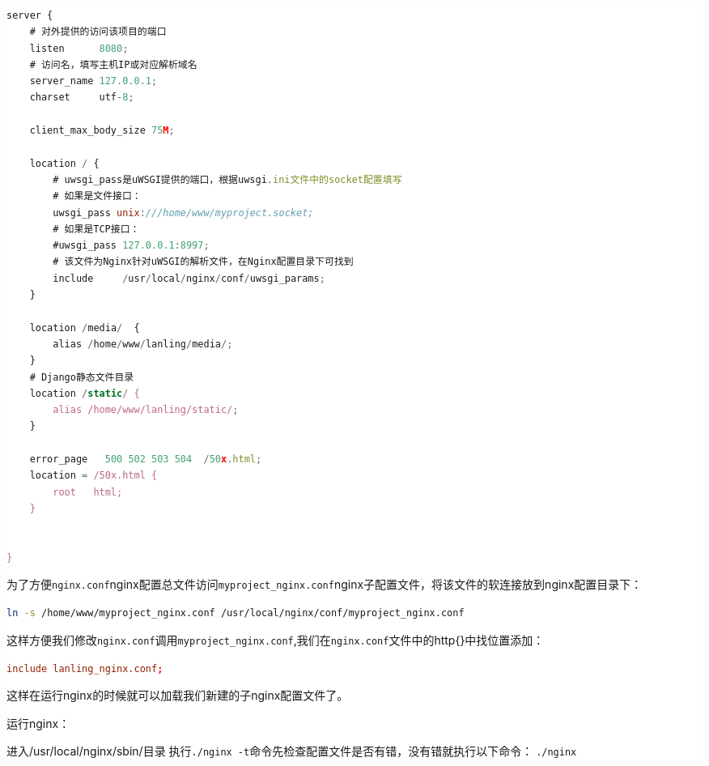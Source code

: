 ```js
server {
    # 对外提供的访问该项目的端口
    listen      8080;
    # 访问名，填写主机IP或对应解析域名
    server_name 127.0.0.1;
    charset     utf-8;
 
    client_max_body_size 75M;

    location / {
        # uwsgi_pass是uWSGI提供的端口，根据uwsgi.ini文件中的socket配置填写
        # 如果是文件接口：
        uwsgi_pass unix:///home/www/myproject.socket;
        # 如果是TCP接口：
        #uwsgi_pass 127.0.0.1:8997;
        # 该文件为Nginx针对uWSGI的解析文件，在Nginx配置目录下可找到
		include     /usr/local/nginx/conf/uwsgi_params;
    }
    
    location /media/  {
        alias /home/www/lanling/media/;
    }
 	# Django静态文件目录
    location /static/ {
        alias /home/www/lanling/static/;
    }

    error_page   500 502 503 504  /50x.html;
    location = /50x.html {
        root   html;
    }

 
}
```

为了方便`nginx.conf`nginx配置总文件访问`myproject_nginx.conf`nginx子配置文件，将该文件的软连接放到nginx配置目录下：

```bash
ln -s /home/www/myproject_nginx.conf /usr/local/nginx/conf/myproject_nginx.conf
```

这样方便我们修改`nginx.conf`调用`myproject_nginx.conf`,我们在`nginx.conf`文件中的http{}中找位置添加：

```conf
include lanling_nginx.conf;
```

这样在运行nginx的时候就可以加载我们新建的子nginx配置文件了。

运行nginx：

进入/usr/local/nginx/sbin/目录
执行`./nginx -t`命令先检查配置文件是否有错，没有错就执行以下命令：
`./nginx`
